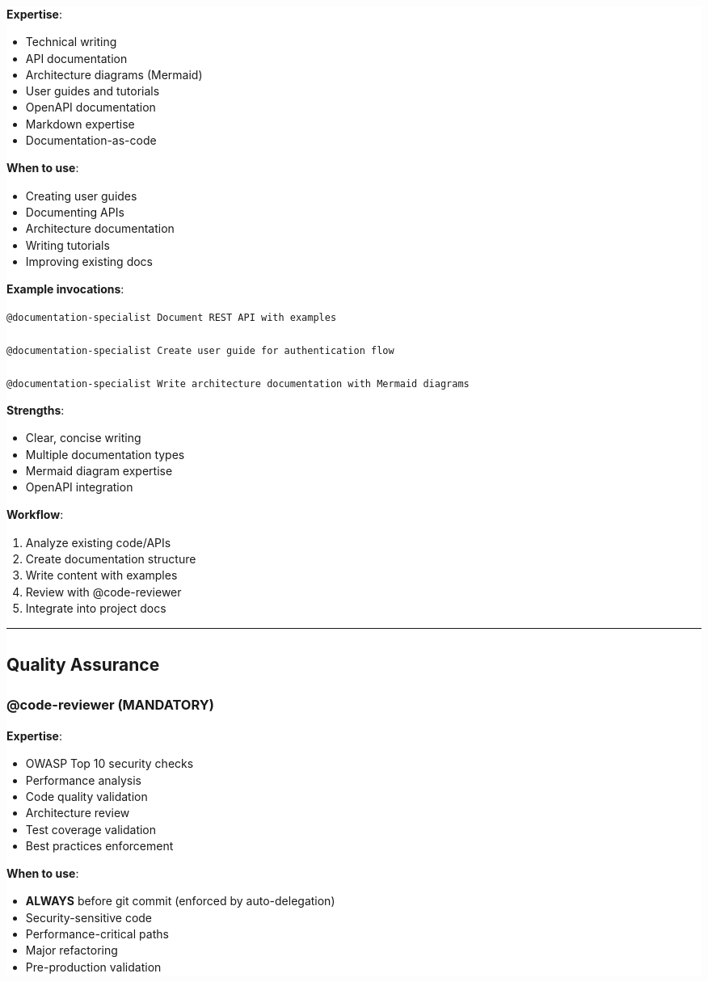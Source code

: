 **Expertise**:
- Technical writing
- API documentation
- Architecture diagrams (Mermaid)
- User guides and tutorials
- OpenAPI documentation
- Markdown expertise
- Documentation-as-code

**When to use**:
- Creating user guides
- Documenting APIs
- Architecture documentation
- Writing tutorials
- Improving existing docs

**Example invocations**:
```
@documentation-specialist Document REST API with examples

@documentation-specialist Create user guide for authentication flow

@documentation-specialist Write architecture documentation with Mermaid diagrams
```

**Strengths**:
- Clear, concise writing
- Multiple documentation types
- Mermaid diagram expertise
- OpenAPI integration

**Workflow**:
1. Analyze existing code/APIs
2. Create documentation structure
3. Write content with examples
4. Review with @code-reviewer
5. Integrate into project docs

---

## Quality Assurance

### @code-reviewer (MANDATORY)

**Expertise**:
- OWASP Top 10 security checks
- Performance analysis
- Code quality validation
- Architecture review
- Test coverage validation
- Best practices enforcement

**When to use**:
- **ALWAYS** before git commit (enforced by auto-delegation)
- Security-sensitive code
- Performance-critical paths
- Major refactoring
- Pre-production validation
